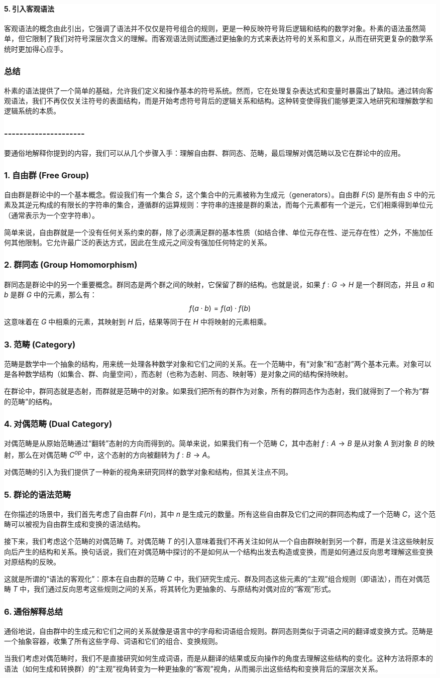 #### 5. 引入客观语法

客观语法的概念由此引出，它强调了语法并不仅仅是符号组合的规则，更是一种反映符号背后逻辑和结构的数学对象。朴素的语法虽然简单，但它限制了我们对符号深层次含义的理解。而客观语法则试图通过更抽象的方式来表达符号的关系和意义，从而在研究更复杂的数学系统时更加得心应手。

### 总结

朴素的语法提供了一个简单的基础，允许我们定义和操作基本的符号系统。然而，它在处理复杂表达式和变量时暴露出了缺陷。通过转向客观语法，我们不再仅仅关注符号的表面结构，而是开始考虑符号背后的逻辑关系和结构。这种转变使得我们能够更深入地研究和理解数学和逻辑系统的本质。



### ---------------------

要通俗地解释你提到的内容，我们可以从几个步骤入手：理解自由群、群同态、范畴，最后理解对偶范畴以及它在群论中的应用。

### 1. 自由群 (Free Group)
自由群是群论中的一个基本概念。假设我们有一个集合 $S$，这个集合中的元素被称为生成元（generators）。自由群 $F(S)$ 是所有由 $S$ 中的元素及其逆元构成的有限长的字符串的集合，遵循群的运算规则：字符串的连接是群的乘法，而每个元素都有一个逆元，它们相乘得到单位元（通常表示为一个空字符串）。

简单来说，自由群就是一个没有任何关系约束的群，除了必须满足群的基本性质（如结合律、单位元存在性、逆元存在性）之外，不施加任何其他限制。它允许最广泛的表达方式，因此在生成元之间没有强加任何特定的关系。

### 2. 群同态 (Group Homomorphism)
群同态是群论中的另一个重要概念。群同态是两个群之间的映射，它保留了群的结构。也就是说，如果 $f: G \to H$ 是一个群同态，并且 $a$ 和 $b$ 是群 $G$ 中的元素，那么有：
$$
f(a \cdot b) = f(a) \cdot f(b)
$$
这意味着在 $G$ 中相乘的元素，其映射到 $H$ 后，结果等同于在 $H$ 中将映射的元素相乘。

### 3. 范畴 (Category)
范畴是数学中一个抽象的结构，用来统一处理各种数学对象和它们之间的关系。在一个范畴中，有“对象”和“态射”两个基本元素。对象可以是各种数学结构（如集合、群、向量空间），而态射（也称为态射、同态、映射等）是对象之间的结构保持映射。

在群论中，群同态就是态射，而群就是范畴中的对象。如果我们把所有的群作为对象，所有的群同态作为态射，我们就得到了一个称为“群的范畴”的结构。

### 4. 对偶范畴 (Dual Category)
对偶范畴是从原始范畴通过“翻转”态射的方向而得到的。简单来说，如果我们有一个范畴 $C$，其中态射 $f: A \to B$ 是从对象 $A$ 到对象 $B$ 的映射，那么在对偶范畴 $C^{op}$ 中，这个态射的方向被翻转为 $f: B \to A$。

对偶范畴的引入为我们提供了一种新的视角来研究同样的数学对象和结构，但其关注点不同。

### 5. 群论的语法范畴
在你描述的场景中，我们首先考虑了自由群 $F(n)$，其中 $n$ 是生成元的数量。所有这些自由群及它们之间的群同态构成了一个范畴 $C$，这个范畴可以被视为自由群生成和变换的语法结构。

接下来，我们考虑这个范畴的对偶范畴 $T$。对偶范畴 $T$ 的引入意味着我们不再关注如何从一个自由群映射到另一个群，而是关注这些映射反向后产生的结构和关系。换句话说，我们在对偶范畴中探讨的不是如何从一个结构出发去构造或变换，而是如何通过反向思考理解这些变换对原结构的反映。

这就是所谓的“语法的客观化”：原本在自由群的范畴 $C$ 中，我们研究生成元、群及同态这些元素的“主观”组合规则（即语法），而在对偶范畴 $T$ 中，我们通过反向思考这些规则之间的关系，将其转化为更抽象的、与原结构对偶对应的“客观”形式。

### 6. 通俗解释总结
通俗地说，自由群中的生成元和它们之间的关系就像是语言中的字母和词语组合规则。群同态则类似于词语之间的翻译或变换方式。范畴是一个抽象容器，收集了所有这些字母、词语和它们的组合、变换规则。

当我们考虑对偶范畴时，我们不是直接研究如何生成词语，而是从翻译的结果或反向操作的角度去理解这些结构的变化。这种方法将原本的语法（如何生成和转换群）的“主观”视角转变为一种更抽象的“客观”视角，从而揭示出这些结构和变换背后的深层次关系。
